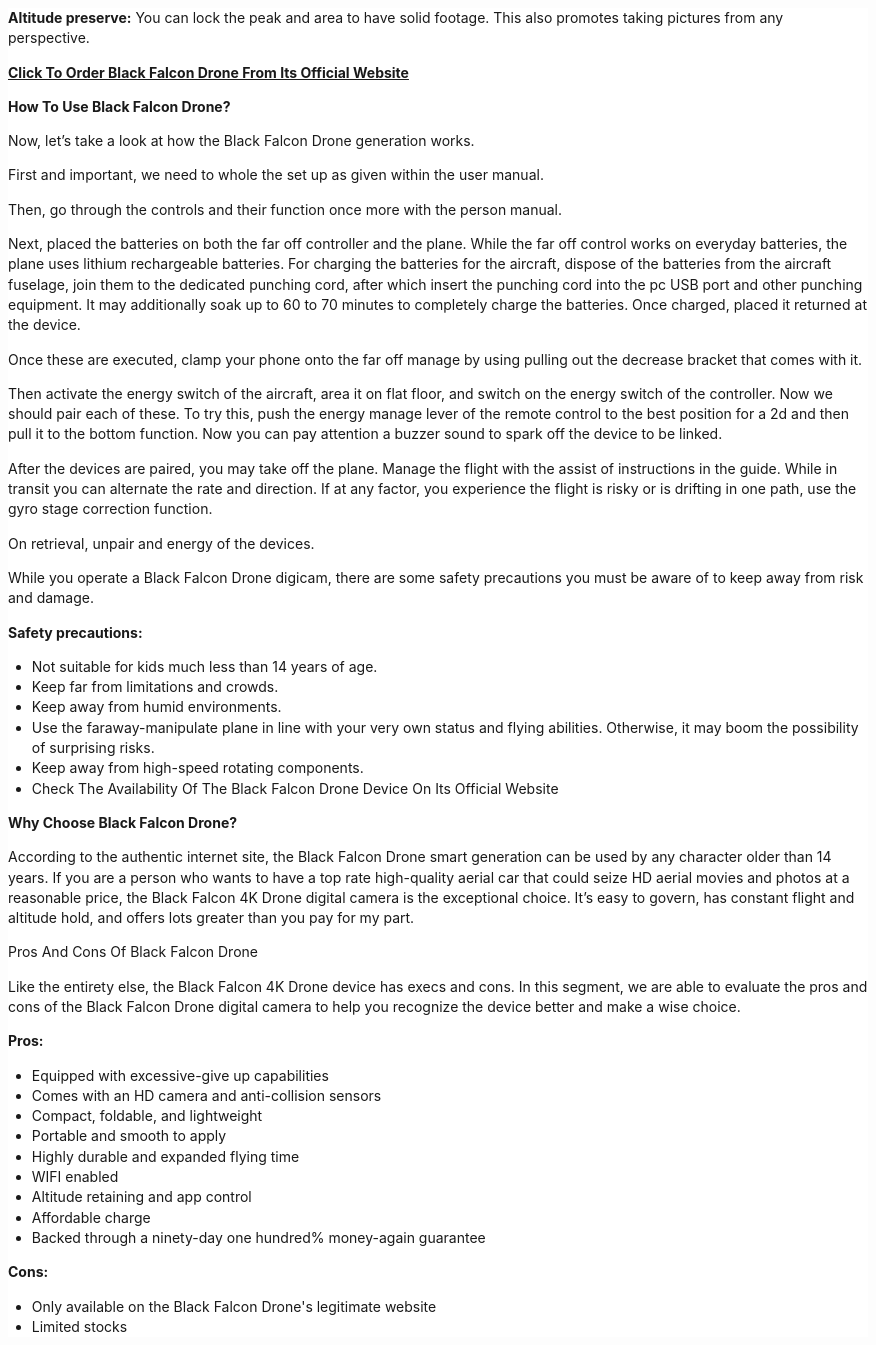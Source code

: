<p><strong>Altitude preserve:</strong> You can lock the peak and area to have solid footage. This also promotes taking pictures from any perspective.</p>
<p><strong><a href="https://supplementcaps.com/blackfalcondrone-buy/">Click To Order Black Falcon Drone From Its Official Website</a></strong></p>
<p><strong>How To Use Black Falcon Drone?</strong></p>
<p>Now, let&rsquo;s take a look at how the Black Falcon Drone generation works.</p>
<p>First and important, we need to whole the set up as given within the user manual.</p>
<p>Then, go through the controls and their function once more with the person manual.</p>
<p>Next, placed the batteries on both the far off controller and the plane. While the far off control works on everyday batteries, the plane uses lithium rechargeable batteries. For charging the batteries for the aircraft, dispose of the batteries from the aircraft fuselage, join them to the dedicated punching cord, after which insert the punching cord into the pc USB port and other punching equipment. It may additionally soak up to 60 to 70 minutes to completely charge the batteries. Once charged, placed it returned at the device.</p>
<p>Once these are executed, clamp your phone onto the far off manage by using pulling out the decrease bracket that comes with it.</p>
<p>Then activate the energy switch of the aircraft, area it on flat floor, and switch on the energy switch of the controller. Now we should pair each of these. To try this, push the energy manage lever of the remote control to the best position for a 2d and then pull it to the bottom function. Now you can pay attention a buzzer sound to spark off the device to be linked.</p>
<p>After the devices are paired, you may take off the plane. Manage the flight with the assist of instructions in the guide. While in transit you can alternate the rate and direction. If at any factor, you experience the flight is risky or is drifting in one path, use the gyro stage correction function.</p>
<p>On retrieval, unpair and energy of the devices.</p>
<p>While you operate a Black Falcon Drone digicam, there are some safety precautions you must be aware of to keep away from risk and damage.</p>
<p><strong>Safety precautions:</strong></p>
<ul>
<li>Not suitable for kids much less than 14 years of age.</li>
<li>Keep far from limitations and crowds.</li>
<li>Keep away from humid environments.</li>
<li>Use the faraway-manipulate plane in line with your very own status and flying abilities. Otherwise, it may boom the possibility of surprising risks.</li>
<li>Keep away from high-speed rotating components.</li>
<li>Check The Availability Of The Black Falcon Drone Device On Its Official Website</li>
</ul>
<p><strong>Why Choose Black Falcon Drone?</strong></p>
<p>According to the authentic internet site, the Black Falcon Drone smart generation can be used by any character older than 14 years. If you are a person who wants to have a top rate high-quality aerial car that could seize HD aerial movies and photos at a reasonable price, the Black Falcon 4K Drone digital camera is the exceptional choice. It&rsquo;s easy to govern, has constant flight and altitude hold, and offers lots greater than you pay for my part.</p>
<p>Pros And Cons Of Black Falcon Drone</p>
<p>Like the entirety else, the Black Falcon 4K Drone device has execs and cons. In this segment, we are able to evaluate the pros and cons of the Black Falcon Drone digital camera to help you recognize the device better and make a wise choice.</p>
<p><strong>Pros:</strong></p>
<ul>
<li>Equipped with excessive-give up capabilities</li>
<li>Comes with an HD camera and anti-collision sensors</li>
<li>Compact, foldable, and lightweight</li>
<li>Portable and smooth to apply</li>
<li>Highly durable and expanded flying time</li>
<li>WIFI enabled</li>
<li>Altitude retaining and app control</li>
<li>Affordable charge</li>
<li>Backed through a ninety-day one hundred% money-again guarantee</li>
</ul>
<p><strong>Cons:</strong></p>
<ul>
<li>Only available on the Black Falcon Drone's legitimate website</li>
<li>Limited stocks</li>
</ul>